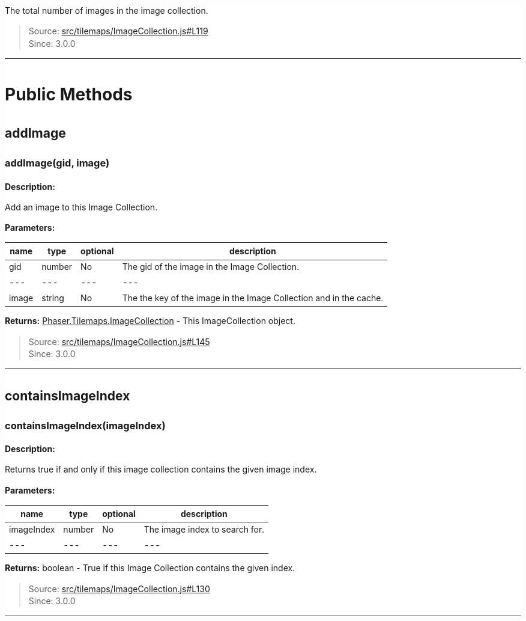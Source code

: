 The total number of images in the image collection.

> Source: [src/tilemaps/ImageCollection.js#L119](https://github.com/phaserjs/phaser/blob/v3.87.0/src/tilemaps/ImageCollection.js#L119)  
> Since: 3.0.0

---

# Public Methods

## addImage

### <instance> addImage(gid, image)

**Description:**

Add an image to this Image Collection.

**Parameters:**

| name | type | optional | description |
| --- | --- | --- | --- |
| gid | number | No | The gid of the image in the Image Collection. |
| --- | --- | --- | --- |
| image | string | No | The the key of the image in the Image Collection and in the cache. |

**Returns:** [Phaser.Tilemaps.ImageCollection](tilemaps-imagecollection.md) - This ImageCollection object.

> Source: [src/tilemaps/ImageCollection.js#L145](https://github.com/phaserjs/phaser/blob/v3.87.0/src/tilemaps/ImageCollection.js#L145)  
> Since: 3.0.0

---

## containsImageIndex

### <instance> containsImageIndex(imageIndex)

**Description:**

Returns true if and only if this image collection contains the given image index.

**Parameters:**

| name | type | optional | description |
| --- | --- | --- | --- |
| imageIndex | number | No | The image index to search for. |
| --- | --- | --- | --- |

**Returns:** boolean - True if this Image Collection contains the given index.

> Source: [src/tilemaps/ImageCollection.js#L130](https://github.com/phaserjs/phaser/blob/v3.87.0/src/tilemaps/ImageCollection.js#L130)  
> Since: 3.0.0

---